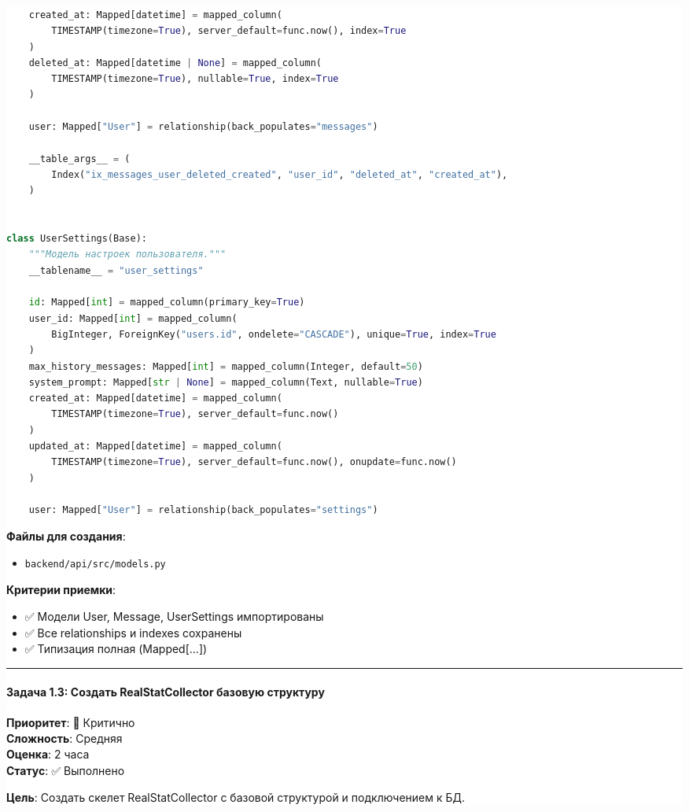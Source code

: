   ```python
      created_at: Mapped[datetime] = mapped_column(
          TIMESTAMP(timezone=True), server_default=func.now(), index=True
      )
      deleted_at: Mapped[datetime | None] = mapped_column(
          TIMESTAMP(timezone=True), nullable=True, index=True
      )
  
      user: Mapped["User"] = relationship(back_populates="messages")
  
      __table_args__ = (
          Index("ix_messages_user_deleted_created", "user_id", "deleted_at", "created_at"),
      )
  
  
  class UserSettings(Base):
      """Модель настроек пользователя."""
      __tablename__ = "user_settings"
  
      id: Mapped[int] = mapped_column(primary_key=True)
      user_id: Mapped[int] = mapped_column(
          BigInteger, ForeignKey("users.id", ondelete="CASCADE"), unique=True, index=True
      )
      max_history_messages: Mapped[int] = mapped_column(Integer, default=50)
      system_prompt: Mapped[str | None] = mapped_column(Text, nullable=True)
      created_at: Mapped[datetime] = mapped_column(
          TIMESTAMP(timezone=True), server_default=func.now()
      )
      updated_at: Mapped[datetime] = mapped_column(
          TIMESTAMP(timezone=True), server_default=func.now(), onupdate=func.now()
      )
  
      user: Mapped["User"] = relationship(back_populates="settings")
  ```

**Файлы для создания**:
- `backend/api/src/models.py`

**Критерии приемки**:
- ✅ Модели User, Message, UserSettings импортированы
- ✅ Все relationships и indexes сохранены
- ✅ Типизация полная (Mapped[...])

---

#### Задача 1.3: Создать RealStatCollector базовую структуру
**Приоритет**: 🔴 Критично  
**Сложность**: Средняя  
**Оценка**: 2 часа  
**Статус**: ✅ Выполнено

**Цель**: Создать скелет RealStatCollector с базовой структурой и подключением к БД.
